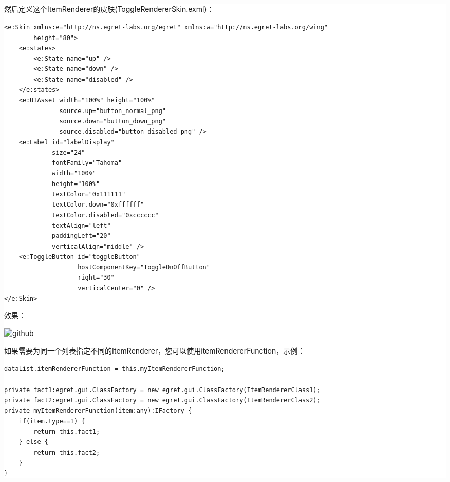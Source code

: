 然后定义这个ItemRenderer的皮肤(ToggleRendererSkin.exml)：

```
<e:Skin xmlns:e="http://ns.egret-labs.org/egret" xmlns:w="http://ns.egret-labs.org/wing"
        height="80">
    <e:states>
        <e:State name="up" />
        <e:State name="down" />
        <e:State name="disabled" />
    </e:states>
    <e:UIAsset width="100%" height="100%"
               source.up="button_normal_png"
               source.down="button_down_png"
               source.disabled="button_disabled_png" />
    <e:Label id="labelDisplay" 
             size="24" 
             fontFamily="Tahoma"
             width="100%" 
             height="100%"
             textColor="0x111111" 
             textColor.down="0xffffff" 
             textColor.disabled="0xcccccc"
             textAlign="left" 
             paddingLeft="20" 
             verticalAlign="middle" />
    <e:ToggleButton id="toggleButton" 
                    hostComponentKey="ToggleOnOffButton" 
                    right="30" 
                    verticalCenter="0" />
</e:Skin>
```

效果：

![github](https://raw.githubusercontent.com/NeoGuo/html5-documents/master/egret-gui/images/list8.png "Egret")

如果需要为同一个列表指定不同的ItemRenderer，您可以使用itemRendererFunction，示例：

```
dataList.itemRendererFunction = this.myItemRendererFunction;

private fact1:egret.gui.ClassFactory = new egret.gui.ClassFactory(ItemRendererClass1);
private fact2:egret.gui.ClassFactory = new egret.gui.ClassFactory(ItemRendererClass2);
private myItemRendererFunction(item:any):IFactory {
	if(item.type==1) {
		return this.fact1;
	} else {
		return this.fact2;
	}
}
```
